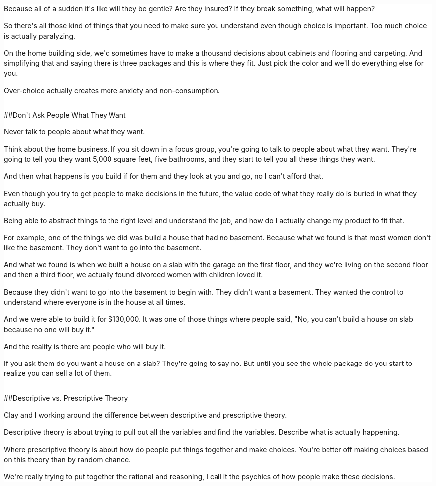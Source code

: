 Because all of a sudden it's like will they be gentle? Are they insured? If they break something, what will happen? 

So there's all those kind of things that you need to make sure you understand even though choice is important. Too much choice is actually paralyzing. 

On the home building side, we'd sometimes have to make a thousand decisions about cabinets and flooring and carpeting. And simplifying that and saying there is three packages and this is where they fit. Just pick the color and we'll do everything else for you. 

Over-choice actually creates more anxiety and non-consumption. 

* * * 

##Don't Ask People What They Want

Never talk to people about what they want. 

Think about the home business. If you sit down in a focus group, you're going to talk to people about what they want. They're going to tell you they want 5,000 square feet, five bathrooms, and they start to tell you all these things they want. 

And then what happens is you build if for them and they look at you and go, no I can't afford that. 

Even though you try to get people to make decisions in the future, the value code of what they really do is buried in what they actually buy. 

Being able to abstract things to the right level and understand the job, and how do I actually change my product to fit that. 

For example, one of the things we did was build a house that had no basement. Because what we found is that most women don't like the basement. They don't want to go into the basement. 

And what we found is when we built a house on a slab with the garage on the first floor, and they we're living on the second floor and then a third floor, we actually found divorced women with children loved it. 

Because they didn't want to go into the basement to begin with. They didn't want a basement. They wanted the control to understand where everyone is in the house at all times. 

And we were able to build it for $130,000. It was one of those things where people said, "No, you can't build a house on slab because no one will buy it." 

And the reality is there are people who will buy it. 

If you ask them do you want a house on a slab? They're going to say no. But until you see the whole package do you start to realize you can sell a lot of them. 

* * * 

##Descriptive vs. Prescriptive Theory 

Clay and I working around the difference between descriptive and prescriptive theory. 

Descriptive theory is about trying to pull out all the variables and find the variables. Describe what is actually happening.  

Where prescriptive theory is about how do people put things together and make choices. You're better off making choices based on this theory than by random chance. 

We're really trying to put together the rational and reasoning, I call it the psychics of how people make these decisions. 
